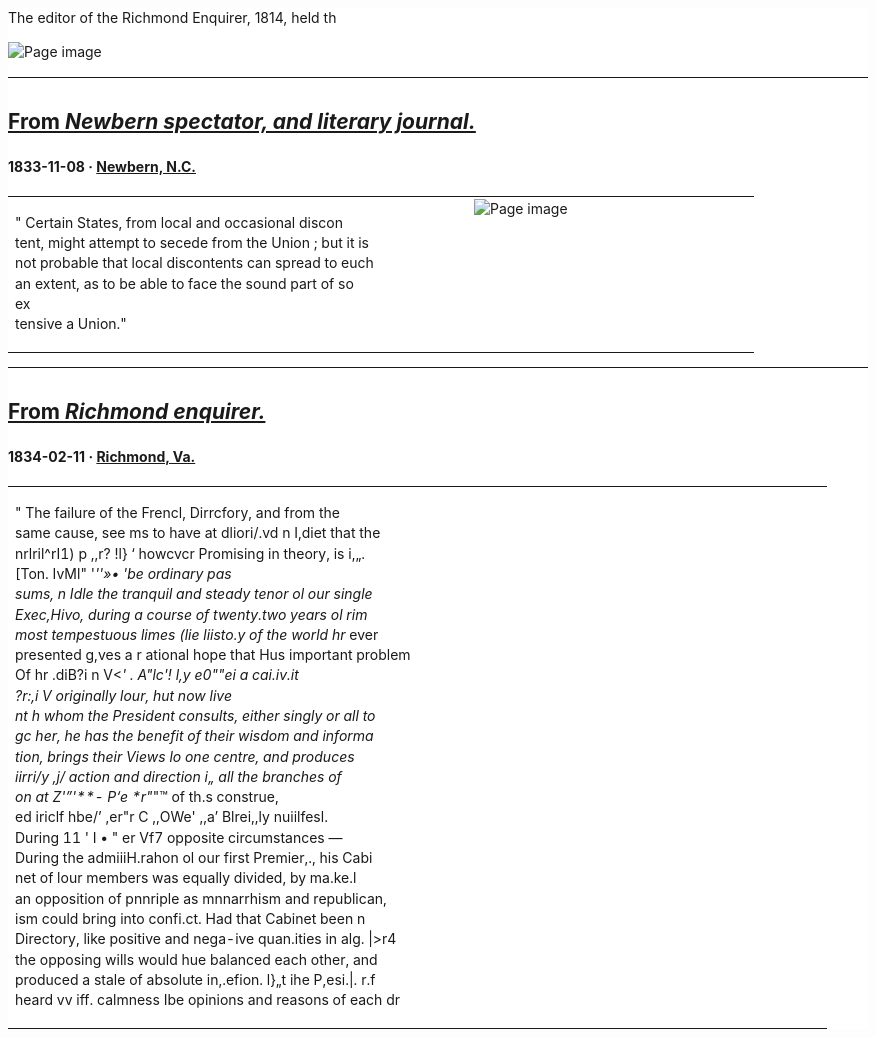 The editor of the Richmond Enquirer, 1814, held th
</td><td style="width: 50%; max-height: 75%; margin: auto; display: block;">
<img alt="Page image" src="https://iiif.archive.org/image/iiif/2/sim_niles-national-register_1833-08-24_44_1144%2Fsim_niles-national-register_1833-08-24_44_1144_jp2.zip%2Fsim_niles-national-register_1833-08-24_44_1144_jp2%2Fsim_niles-national-register_1833-08-24_44_1144_0002.jp2/pct:8.125318390219052,56.15162222936075,40.575649516046866,7.902345004818503/600,/0/default.jpg"/>
</td>
</tr></table>

---

## [From _Newbern spectator, and literary journal._](https://newspapers.digitalnc.org/lccn/sn85042040/1833-11-08/ed-1/seq-3/)

#### 1833-11-08 &middot; [Newbern, N.C.](http://dbpedia.org/resource/New_Bern%2C_North_Carolina)

<table style="width: 100%;"><tr><td style="width: 50%">

  
&quot; Certain States, from local and occasional discon­  
tent, might attempt to secede from the Union ; but it is  
not probable that local discontents can spread to euch  
an extent, as to be able to face the sound part of so ex­  
tensive a Union.&quot; 
</td><td style="width: 50%; max-height: 75%; margin: auto; display: block;">
<img alt="Page image" src="https://newspapers.digitalnc.org/images/iiif/batch_ncu_NBSpec1n_ver01%2Fdata%2F1833110801%2F1087.jp2/pct:20.85148514851485,61.614016458720464,17.485148514851485,3.026280860100876/!600,600/0/default.jpg"/>
</td>
</tr></table>

---

## [From _Richmond enquirer._](https://www.loc.gov/resource/sn84024735/1834-02-11/ed-1/?sp=2)

#### 1834-02-11 &middot; [Richmond, Va.](http://dbpedia.org/resource/Richmond%2C_Virginia)

<table style="width: 100%;"><tr><td style="width: 50%">

  
&quot; The failure of the Frencl, Dirrcfory, and from the  
same cause, see ms to have at dliori/.vd n I,diet that the  
nrlril^rI1) p ,,r? !l} ‘ howcvcr Promising in theory, is i,„.  
[Ton. IvMl&quot; &#x27;*&#x27;&#x27;»• &#x27;be ordinary pas­  
sums, n Idle the tranquil and steady tenor ol our single  
Exec,Hivo, during a course of twenty.two years ol rim  
most tempestuous limes (lie liisto.y of the world hr* ever  
presented g,ves a r ational hope that Hus important problem  
Of hr .diB?i n V&lt;*&#x27; . A&quot;lc&#x27;! l,y e0&quot;&quot;*ei* a cai.iv.it  
?r:,i V originally lour, hut now live  
nt h whom the President consults, either singly or all to­  
gc her, he has the benefit of their wisdom and informa­  
tion, brings their Views lo one centre, and produces  
iirri/y ,j/ action and direction i„ all the branches of  
on at Z&#x27;”&#x27;**- P‘e **r*&quot;*&quot;™ of th.s construe,  
ed iriclf hbe/’ ,er&quot;r C ,,OWe&#x27; ,,a’ Blrei,,ly nuiilfesl.  
During 11 &#x27; I • &quot; er Vf7 opposite circumstances —  
During the admiiiH.rahon ol our first Premier,., his Cabi­  
net of lour members was equally divided, by ma.ke.l  
an opposition of pnnriple as mnnarrhism and republican,  
ism could bring into confi.ct. Had that Cabinet been n  
Directory, like positive and nega-ive quan.ities in alg. |&gt;r4  
the opposing wills would hue balanced each other, and  
produced a stale of absolute in,.efion. l}„t ihe P,esi.|. r.f  
heard vv iff. calmness Ibe opinions and reasons of each dr  